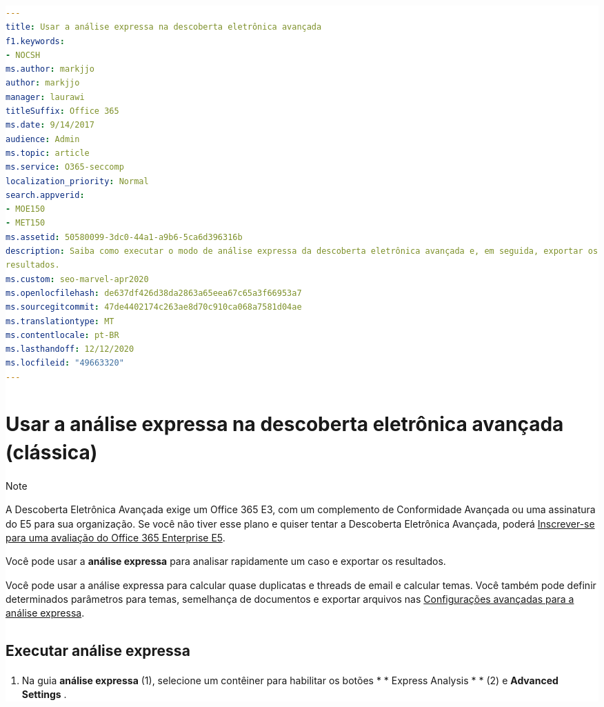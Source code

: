 ```yaml
---
title: Usar a análise expressa na descoberta eletrônica avançada
f1.keywords:
- NOCSH
ms.author: markjjo
author: markjjo
manager: laurawi
titleSuffix: Office 365
ms.date: 9/14/2017
audience: Admin
ms.topic: article
ms.service: O365-seccomp
localization_priority: Normal
search.appverid:
- MOE150
- MET150
ms.assetid: 50580099-3dc0-44a1-a9b6-5ca6d396316b
description: Saiba como executar o modo de análise expressa da descoberta eletrônica avançada e, em seguida, exportar os resultados.
ms.custom: seo-marvel-apr2020
ms.openlocfilehash: de637df426d38da2863a65eea67c65a3f66953a7
ms.sourcegitcommit: 47de4402174c263ae8d70c910ca068a7581d04ae
ms.translationtype: MT
ms.contentlocale: pt-BR
ms.lasthandoff: 12/12/2020
ms.locfileid: "49663320"
---
```

# <a name="use-express-analysis-in-advanced-ediscovery-classic"></a>Usar a análise expressa na descoberta eletrônica avançada (clássica) 

> [!NOTE]
> A Descoberta Eletrônica Avançada exige um Office 365 E3, com um complemento de Conformidade Avançada ou uma assinatura do E5 para sua organização. Se você não tiver esse plano e quiser tentar a Descoberta Eletrônica Avançada, poderá [Inscrever-se para uma avaliação do Office 365 Enterprise E5](https://go.microsoft.com/fwlink/p/?LinkID=698279). 
  
Você pode usar a **análise expressa** para analisar rapidamente um caso e exportar os resultados. 
  
Você pode usar a análise expressa para calcular quase duplicatas e threads de email e calcular temas. Você também pode definir determinados parâmetros para temas, semelhança de documentos e exportar arquivos nas [Configurações avançadas para a análise expressa](use-express-analysis-in-advanced-ediscovery.md#BK_AdvancedSettings).
  
## <a name="run-express-analysis"></a>Executar análise expressa

1. Na guia **análise expressa** (1), selecione um contêiner para habilitar os botões * * Express Analysis * * (2) e **Advanced Settings** . 
    